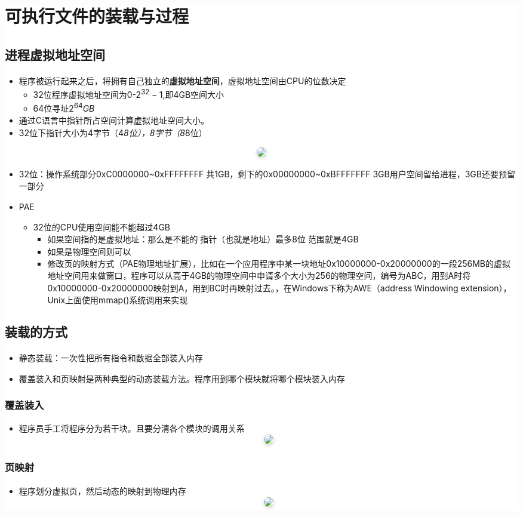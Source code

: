 # 可执行文件的装载与过程


## 进程虚拟地址空间

- 程序被运行起来之后，将拥有自己独立的**虚拟地址空间**，虚拟地址空间由CPU的位数决定
  - 32位程序虚拟地址空间为0-$2^{32}-1$,即4GB空间大小
  - 64位寻址$2^{64}GB$
- 通过C语言中指针所占空间计算虚拟地址空间大小。
- 32位下指针大小为4字节（4*8位），8字节（8*8位）
<center>
    <img style="border-radius: 1.125em;
    box-shadow: 0 2px 4px 0 rgba(34,36,38,.12),0 2px 10px 0 rgba(34,36,38,.08);"
    src=img/2021-06-28-09-48-54.png
width=290px>
</center>

- 32位：操作系统部分0xC0000000~0xFFFFFFFF 共1GB，剩下的0x00000000~0xBFFFFFFF 3GB用户空间留给进程，3GB还要预留一部分

- PAE
  - 32位的CPU使用空间能不能超过4GB
    - 如果空间指的是虚拟地址：那么是不能的 指针（也就是地址）最多8位 范围就是4GB
    - 如果是物理空间则可以
    - 修改页的映射方式（PAE物理地址扩展），比如在一个应用程序中某一块地址0x10000000-0x20000000的一段256MB的虚拟地址空间用来做窗口，程序可以从高于4GB的物理空间中申请多个大小为256的物理空间，编号为ABC，用到A时将0x10000000-0x20000000映射到A，用到BC时再映射过去。，在Windows下称为AWE（address Windowing extension），Unix上面使用mmap()系统调用来实现


## 装载的方式
- 静态装载：一次性把所有指令和数据全部装入内存

- 覆盖装入和页映射是两种典型的动态装载方法。程序用到哪个模块就将哪个模块装入内存

### 覆盖装入

- 程序员手工将程序分为若干块。且要分清各个模块的调用关系
  <center>
      <img style="border-radius: 1.125em;
      box-shadow: 0 2px 4px 0 rgba(34,36,38,.12),0 2px 10px 0 rgba(34,36,38,.08);"
      src=img/2021-06-28-10-07-32.png
  width=290px>
  </center>
  
### 页映射
- 程序划分虚拟页，然后动态的映射到物理内存
  <center>
      <img style="border-radius: 1.125em;
      box-shadow: 0 2px 4px 0 rgba(34,36,38,.12),0 2px 10px 0 rgba(34,36,38,.08);"
      src=img/2021-06-28-10-11-23.png
  width=390px>
  </center>
